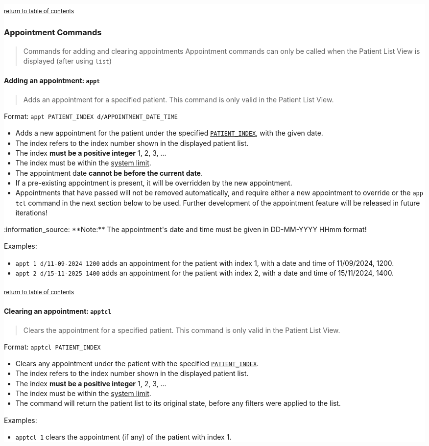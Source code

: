 <sub>[return to table of contents](#table-of-contents)</sub>

### Appointment Commands

> Commands for adding and clearing appointments
> Appointment commands can only be called when the Patient List View is displayed (after using `list`)

#### Adding an appointment: `appt`

> Adds an appointment for a specified patient. This command is only valid in the Patient List View.

Format: `appt PATIENT_INDEX d/APPOINTMENT_DATE_TIME`

* Adds a new appointment for the patient under the specified [`PATIENT_INDEX`](#patient), with the given date.
* The index refers to the index number shown in the displayed patient list.
* The index **must be a positive integer** 1, 2, 3, …​
* The index must be within the [system limit](#faq).
* The appointment date **cannot be before the current date**.
* If a pre-existing appointment is present, it will be overridden by the new appointment.
* Appointments that have passed will not be removed automatically, and require either a new appointment to override 
or the `apptcl` command in the next section below to be used. Further development of the appointment feature will be released in 
future iterations!

<div markdown="span" class="alert alert-info">:information_source: **Note:**
The appointment's date and time must be given in DD-MM-YYYY HHmm format!
</div>

Examples:
* `appt 1 d/11-09-2024 1200` adds an appointment for the patient with index 1, with a date and time of 11/09/2024, 1200.
* `appt 2 d/15-11-2025 1400` adds an appointment for the patient with index 2, with a date and time of 15/11/2024, 1400.

<sub>[return to table of contents](#table-of-contents)</sub>

#### Clearing an appointment: `apptcl`

> Clears the appointment for a specified patient. This command is only valid in the Patient List View.

Format: `apptcl PATIENT_INDEX`

* Clears any appointment under the patient with the specified [`PATIENT_INDEX`](#patient).
* The index refers to the index number shown in the displayed patient list.
* The index **must be a positive integer** 1, 2, 3, …​
* The index must be within the [system limit](#faq).
* The command will return the patient list to its original state, before any filters were applied to the list.

Examples:
* `apptcl 1` clears the appointment (if any) of the patient with index 1.
